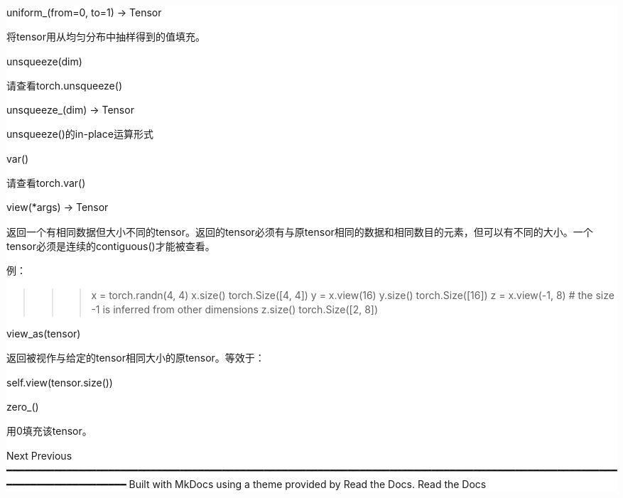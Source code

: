 uniform_(from=0, to=1) → Tensor

将tensor用从均匀分布中抽样得到的值填充。

unsqueeze(dim)

请查看torch.unsqueeze()

unsqueeze_(dim) → Tensor

unsqueeze()的in-place运算形式

var()

请查看torch.var()

view(*args) → Tensor

返回一个有相同数据但大小不同的tensor。返回的tensor必须有与原tensor相同的数据和相同数目的元素，但可以有不同的大小。一个
tensor必须是连续的contiguous()才能被查看。

例：

>>> x = torch.randn(4, 4)
>>> x.size()
torch.Size([4, 4])
>>> y = x.view(16)
>>> y.size()
torch.Size([16])
>>> z = x.view(-1, 8)  # the size -1 is inferred from other dimensions
>>> z.size()
torch.Size([2, 8])

view_as(tensor)

返回被视作与给定的tensor相同大小的原tensor。等效于：

self.view(tensor.size())

zero_()

用0填充该tensor。

Next Previous
━━━━━━━━━━━━━━━━━━━━━━━━━━━━━━━━━━━━━━━━━━━━━━━━━━━━━━━━━━━━━━━━━━━━━━━━━━━━━━━━━━━━━━━━━━━━━━━━━━━━━━━━━━━━━━━━━━━━━━━━━━
Built with MkDocs using a theme provided by Read the Docs.
Read the Docs
